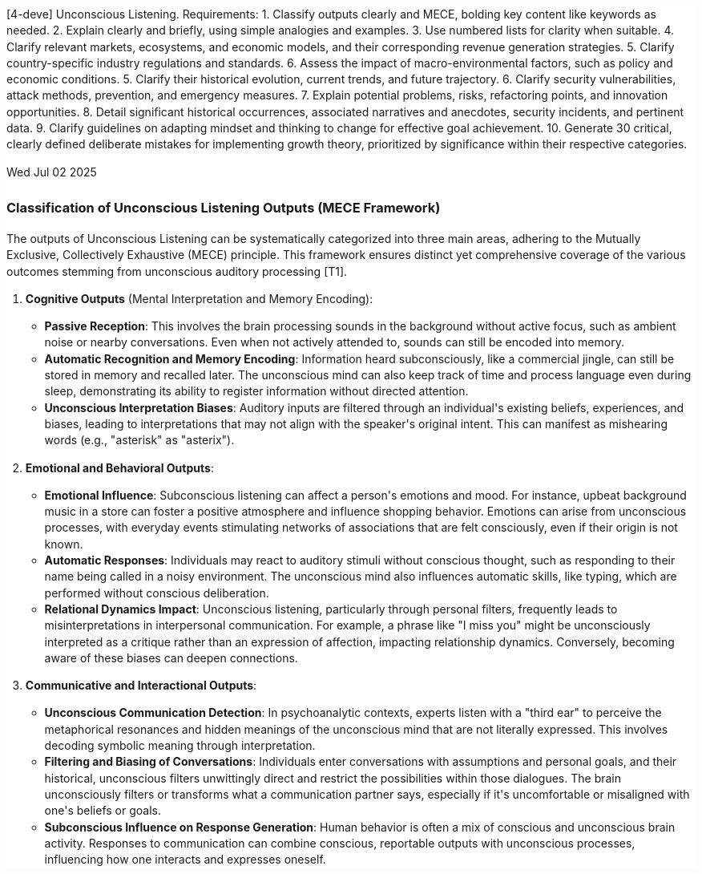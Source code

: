 [4-deve] Unconscious Listening. Requirements: 1. Classify outputs clearly and MECE, bolding key content like keywords as needed.  2. Explain clearly and briefly, using simple analogies and examples. 3. Use numbered lists for clarity when suitable. 4. Clarify relevant markets, ecosystems, and economic models, and their corresponding revenue generation strategies. 5. Clarify country-specific industry regulations and standards. 6. Assess the impact of macro-environmental factors, such as policy and economic conditions. 5. Clarify their historical evolution, current trends, and future trajectory. 6. Clarify security vulnerabilities, attack methods, prevention, and emergency measures. 7. Explain potential problems, risks, refactoring points, and innovation opportunities. 8. Detail significant historical occurrences, associated narratives and anecdotes, security incidents, and pertinent data. 9. Clarify guidelines on adapting mindset and thinking to change for effective goal achievement. 10. Generate 30 critical, clearly defined deliberate mistakes for implementing growth theory, prioritized by significance within their respective categories.

Wed Jul 02 2025

### Classification of Unconscious Listening Outputs (MECE Framework)

The outputs of Unconscious Listening can be systematically categorized into three main areas, adhering to the Mutually Exclusive, Collectively Exhaustive (MECE) principle. This framework ensures distinct yet comprehensive coverage of the various outcomes stemming from unconscious auditory processing [T1].

1.  **Cognitive Outputs** (Mental Interpretation and Memory Encoding):
    *   **Passive Reception**: This involves the brain processing sounds in the background without active focus, such as ambient noise or nearby conversations. Even when not actively attended to, sounds can still be encoded into memory.
    *   **Automatic Recognition and Memory Encoding**: Information heard subconsciously, like a commercial jingle, can still be stored in memory and recalled later. The unconscious mind can also keep track of time and process language even during sleep, demonstrating its ability to register information without directed attention.
    *   **Unconscious Interpretation Biases**: Auditory inputs are filtered through an individual's existing beliefs, experiences, and biases, leading to interpretations that may not align with the speaker's original intent. This can manifest as mishearing words (e.g., "asterisk" as "asterix").

2.  **Emotional and Behavioral Outputs**:
    *   **Emotional Influence**: Subconscious listening can affect a person's emotions and mood. For instance, upbeat background music in a store can foster a positive atmosphere and influence shopping behavior. Emotions can arise from unconscious processes, with everyday events stimulating networks of associations that are felt consciously, even if their origin is not known.
    *   **Automatic Responses**: Individuals may react to auditory stimuli without conscious thought, such as responding to their name being called in a noisy environment. The unconscious mind also influences automatic skills, like typing, which are performed without conscious deliberation.
    *   **Relational Dynamics Impact**: Unconscious listening, particularly through personal filters, frequently leads to misinterpretations in interpersonal communication. For example, a phrase like "I miss you" might be unconsciously interpreted as a critique rather than an expression of affection, impacting relationship dynamics. Conversely, becoming aware of these biases can deepen connections.

3.  **Communicative and Interactional Outputs**:
    *   **Unconscious Communication Detection**: In psychoanalytic contexts, experts listen with a "third ear" to perceive the metaphorical resonances and hidden meanings of the unconscious mind that are not literally expressed. This involves decoding symbolic meaning through interpretation.
    *   **Filtering and Biasing of Conversations**: Individuals enter conversations with assumptions and personal goals, and their historical, unconscious filters unwittingly direct and restrict the possibilities within those dialogues. The brain unconsciously filters or transforms what a communication partner says, especially if it's uncomfortable or misaligned with one's beliefs or goals.
    *   **Subconscious Influence on Response Generation**: Human behavior is often a mix of conscious and unconscious brain activity. Responses to communication can combine conscious, reportable outputs with unconscious processes, influencing how one interacts and expresses oneself.
